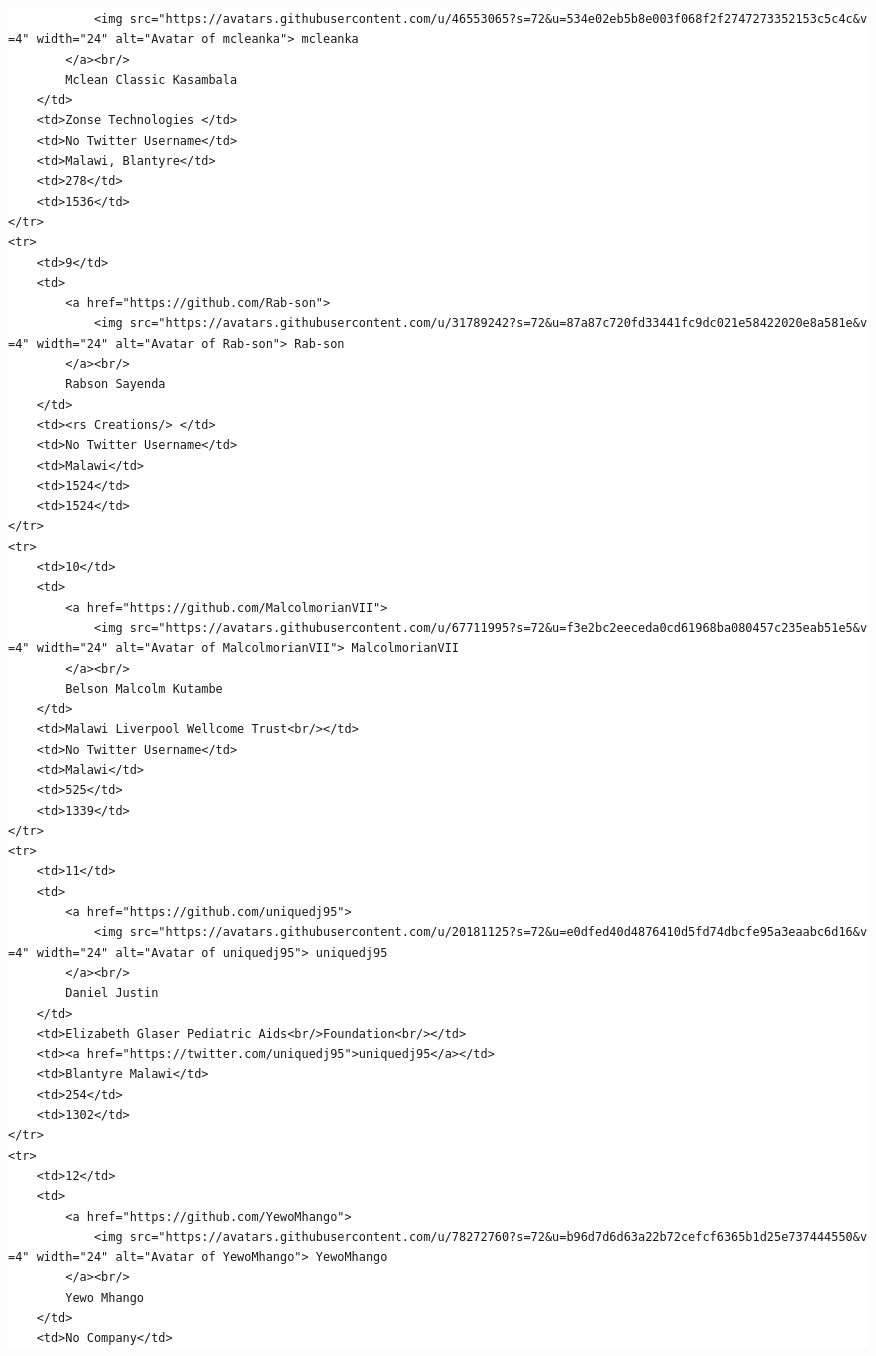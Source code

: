 				<img src="https://avatars.githubusercontent.com/u/46553065?s=72&u=534e02eb5b8e003f068f2f2747273352153c5c4c&v=4" width="24" alt="Avatar of mcleanka"> mcleanka
			</a><br/>
			Mclean Classic Kasambala
		</td>
		<td>Zonse Technologies </td>
		<td>No Twitter Username</td>
		<td>Malawi, Blantyre</td>
		<td>278</td>
		<td>1536</td>
	</tr>
	<tr>
		<td>9</td>
		<td>
			<a href="https://github.com/Rab-son">
				<img src="https://avatars.githubusercontent.com/u/31789242?s=72&u=87a87c720fd33441fc9dc021e58422020e8a581e&v=4" width="24" alt="Avatar of Rab-son"> Rab-son
			</a><br/>
			Rabson Sayenda
		</td>
		<td><rs Creations/> </td>
		<td>No Twitter Username</td>
		<td>Malawi</td>
		<td>1524</td>
		<td>1524</td>
	</tr>
	<tr>
		<td>10</td>
		<td>
			<a href="https://github.com/MalcolmorianVII">
				<img src="https://avatars.githubusercontent.com/u/67711995?s=72&u=f3e2bc2eeceda0cd61968ba080457c235eab51e5&v=4" width="24" alt="Avatar of MalcolmorianVII"> MalcolmorianVII
			</a><br/>
			Belson Malcolm Kutambe
		</td>
		<td>Malawi Liverpool Wellcome Trust<br/></td>
		<td>No Twitter Username</td>
		<td>Malawi</td>
		<td>525</td>
		<td>1339</td>
	</tr>
	<tr>
		<td>11</td>
		<td>
			<a href="https://github.com/uniquedj95">
				<img src="https://avatars.githubusercontent.com/u/20181125?s=72&u=e0dfed40d4876410d5fd74dbcfe95a3eaabc6d16&v=4" width="24" alt="Avatar of uniquedj95"> uniquedj95
			</a><br/>
			Daniel Justin
		</td>
		<td>Elizabeth Glaser Pediatric Aids<br/>Foundation<br/></td>
		<td><a href="https://twitter.com/uniquedj95">uniquedj95</a></td>
		<td>Blantyre Malawi</td>
		<td>254</td>
		<td>1302</td>
	</tr>
	<tr>
		<td>12</td>
		<td>
			<a href="https://github.com/YewoMhango">
				<img src="https://avatars.githubusercontent.com/u/78272760?s=72&u=b96d7d6d63a22b72cefcf6365b1d25e737444550&v=4" width="24" alt="Avatar of YewoMhango"> YewoMhango
			</a><br/>
			Yewo Mhango
		</td>
		<td>No Company</td>